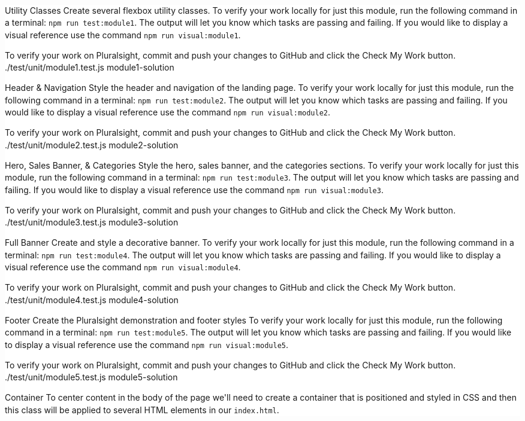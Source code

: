 Utility Classes
Create several flexbox utility classes. 
To verify your work locally for just this module, run the following command in a terminal: `npm run test:module1`. The output will let you know which tasks are passing and failing. If you would like to display a visual reference use the command `npm run visual:module1`.

To verify your work on Pluralsight, commit and push your changes to GitHub and click the Check My Work button.
./test/unit/module1.test.js
module1-solution

Header & Navigation
Style the header and navigation of the landing page.
To verify your work locally for just this module, run the following command in a terminal: `npm run test:module2`. The output will let you know which tasks are passing and failing. If you would like to display a visual reference use the command `npm run visual:module2`.

To verify your work on Pluralsight, commit and push your changes to GitHub and click the Check My Work button.
./test/unit/module2.test.js
module2-solution

Hero, Sales Banner, & Categories
Style the hero, sales banner, and the categories sections.
To verify your work locally for just this module, run the following command in a terminal: `npm run test:module3`. The output will let you know which tasks are passing and failing. If you would like to display a visual reference use the command `npm run visual:module3`.

To verify your work on Pluralsight, commit and push your changes to GitHub and click the Check My Work button.
./test/unit/module3.test.js
module3-solution

Full Banner
Create and style a decorative banner.
To verify your work locally for just this module, run the following command in a terminal: `npm run test:module4`. The output will let you know which tasks are passing and failing. If you would like to display a visual reference use the command `npm run visual:module4`.

To verify your work on Pluralsight, commit and push your changes to GitHub and click the Check My Work button.
./test/unit/module4.test.js
module4-solution

Footer
Create the Pluralsight demonstration and footer styles
To verify your work locally for just this module, run the following command in a terminal: `npm run test:module5`. The output will let you know which tasks are passing and failing. If you would like to display a visual reference use the command `npm run visual:module5`.

To verify your work on Pluralsight, commit and push your changes to GitHub and click the Check My Work button.
./test/unit/module5.test.js
module5-solution

Container
To center content in the body of the page we'll need to create a container that is positioned and styled in CSS and then this class will be applied to several HTML elements in our `index.html`.
